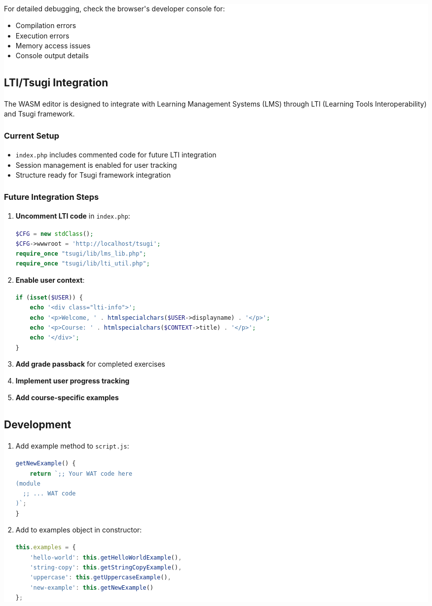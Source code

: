 For detailed debugging, check the browser's developer console for:
- Compilation errors
- Execution errors
- Memory access issues
- Console output details

## LTI/Tsugi Integration

The WASM editor is designed to integrate with Learning Management Systems (LMS) through LTI (Learning Tools Interoperability) and Tsugi framework.

### Current Setup
- `index.php` includes commented code for future LTI integration
- Session management is enabled for user tracking
- Structure ready for Tsugi framework integration

### Future Integration Steps
1. **Uncomment LTI code** in `index.php`:
   ```php
   $CFG = new stdClass();
   $CFG->wwwroot = 'http://localhost/tsugi';
   require_once "tsugi/lib/lms_lib.php";
   require_once "tsugi/lib/lti_util.php";
   ```

2. **Enable user context**:
   ```php
   if (isset($USER)) {
       echo '<div class="lti-info">';
       echo '<p>Welcome, ' . htmlspecialchars($USER->displayname) . '</p>';
       echo '<p>Course: ' . htmlspecialchars($CONTEXT->title) . '</p>';
       echo '</div>';
   }
   ```

3. **Add grade passback** for completed exercises
4. **Implement user progress tracking**
5. **Add course-specific examples**

## Development

1. Add example method to `script.js`:
   ```javascript
   getNewExample() {
       return `;; Your WAT code here
   (module
     ;; ... WAT code
   )`;
   }
   ```

2. Add to examples object in constructor:
   ```javascript
   this.examples = {
       'hello-world': this.getHelloWorldExample(),
       'string-copy': this.getStringCopyExample(),
       'uppercase': this.getUppercaseExample(),
       'new-example': this.getNewExample()
   };
   ```

